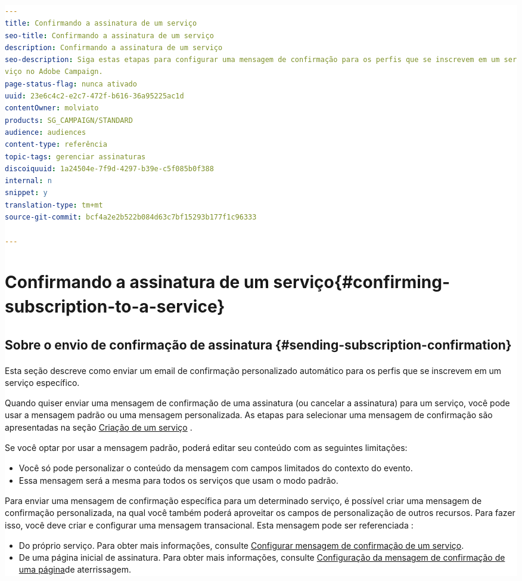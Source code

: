 ```yaml
---
title: Confirmando a assinatura de um serviço
seo-title: Confirmando a assinatura de um serviço
description: Confirmando a assinatura de um serviço
seo-description: Siga estas etapas para configurar uma mensagem de confirmação para os perfis que se inscrevem em um serviço no Adobe Campaign.
page-status-flag: nunca ativado
uuid: 23e6c4c2-e2c7-472f-b616-36a95225ac1d
contentOwner: molviato
products: SG_CAMPAIGN/STANDARD
audience: audiences
content-type: referência
topic-tags: gerenciar assinaturas
discoiquuid: 1a24504e-7f9d-4297-b39e-c5f085b0f388
internal: n
snippet: y
translation-type: tm+mt
source-git-commit: bcf4a2e2b522b084d63c7bf15293b177f1c96333

---
```



# Confirmando a assinatura de um serviço{#confirming-subscription-to-a-service}

## Sobre o envio de confirmação de assinatura {#sending-subscription-confirmation}

Esta seção descreve como enviar um email de confirmação personalizado automático para os perfis que se inscrevem em um serviço específico.

Quando quiser enviar uma mensagem de confirmação de uma assinatura (ou cancelar a assinatura) para um serviço, você pode usar a mensagem padrão ou uma mensagem personalizada. As etapas para selecionar uma mensagem de confirmação são apresentadas na seção [Criação de um serviço](../../audiences/using/creating-a-service.md) .

Se você optar por usar a mensagem padrão, poderá editar seu conteúdo com as seguintes limitações:
* Você só pode personalizar o conteúdo da mensagem com campos limitados do contexto do evento.
* Essa mensagem será a mesma para todos os serviços que usam o modo padrão.

Para enviar uma mensagem de confirmação específica para um determinado serviço, é possível criar uma mensagem de confirmação personalizada, na qual você também poderá aproveitar os campos de personalização de outros recursos. Para fazer isso, você deve criar e configurar uma mensagem transacional. Esta mensagem pode ser referenciada :
* Do próprio serviço. Para obter mais informações, consulte [Configurar mensagem de confirmação de um serviço](../../audiences/using/confirming-subscription-to-a-service.md#configuring-confirmation-message-from-service).
* De uma página inicial de assinatura. Para obter mais informações, consulte [Configuração da mensagem de confirmação de uma página](../../audiences/using/confirming-subscription-to-a-service.md#configuring-confirmation-message-from-landing-page)de aterrissagem.
